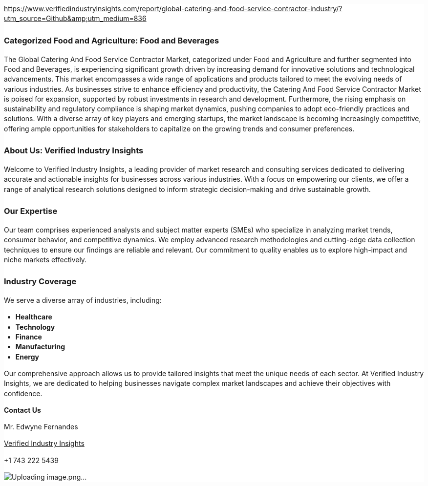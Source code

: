 </strong><a href="https://www.verifiedindustryinsights.com/report/global-catering-and-food-service-contractor-industry/?utm_source=Github&amp;utm_medium=836">https://www.verifiedindustryinsights.com/report/global-catering-and-food-service-contractor-industry/?utm_source=Github&amp;utm_medium=836</a>&nbsp;</p><h3>Categorized Food and Agriculture: Food and Beverages </h3><p>The Global Catering And Food Service Contractor Market, categorized under Food and Agriculture and further segmented into Food and Beverages, is experiencing significant growth driven by increasing demand for innovative solutions and technological advancements. This market encompasses a wide range of applications and products tailored to meet the evolving needs of various industries. As businesses strive to enhance efficiency and productivity, the Catering And Food Service Contractor Market is poised for expansion, supported by robust investments in research and development. Furthermore, the rising emphasis on sustainability and regulatory compliance is shaping market dynamics, pushing companies to adopt eco-friendly practices and solutions. With a diverse array of key players and emerging startups, the market landscape is becoming increasingly competitive, offering ample opportunities for stakeholders to capitalize on the growing trends and consumer preferences.</p><h3>About Us: Verified Industry Insights</h3><p>Welcome to Verified Industry Insights, a leading provider of market research and consulting services dedicated to delivering accurate and actionable insights for businesses across various industries. With a focus on empowering our clients, we offer a range of analytical research solutions designed to inform strategic decision-making and drive sustainable growth.</p><h3>Our Expertise</h3><p>Our team comprises experienced analysts and subject matter experts (SMEs) who specialize in analyzing market trends, consumer behavior, and competitive dynamics. We employ advanced research methodologies and cutting-edge data collection techniques to ensure our findings are reliable and relevant. Our commitment to quality enables us to explore high-impact and niche markets effectively.</p><h3>Industry Coverage</h3><p>We serve a diverse array of industries, including:</p><ul><li><strong>Healthcare</strong></li><li><strong>Technology</strong></li><li><strong>Finance</strong></li><li><strong>Manufacturing</strong></li><li><strong>Energy</strong></li></ul><p>Our comprehensive approach allows us to provide tailored insights that meet the unique needs of each sector. At Verified Industry Insights, we are dedicated to helping businesses navigate complex market landscapes and achieve their objectives with confidence.</p><p><strong>Contact Us</strong></p><p>Mr. Edwyne Fernandes</p><p><a href="https://www.verifiedindustryinsights.com/">Verified Industry Insights</a></p><p>+1 743 222 5439</p>
![Uploading image.png…]()
